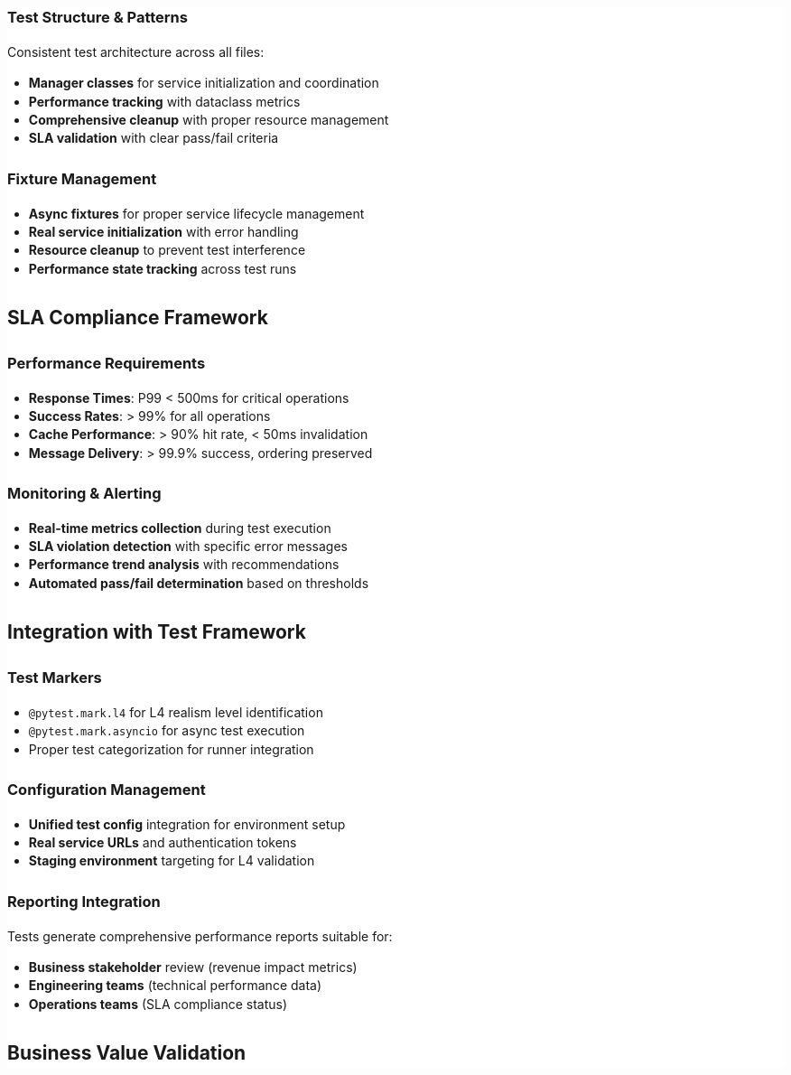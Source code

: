 ### Test Structure & Patterns
Consistent test architecture across all files:
- **Manager classes** for service initialization and coordination
- **Performance tracking** with dataclass metrics
- **Comprehensive cleanup** with proper resource management
- **SLA validation** with clear pass/fail criteria

### Fixture Management
- **Async fixtures** for proper service lifecycle management
- **Real service initialization** with error handling
- **Resource cleanup** to prevent test interference
- **Performance state tracking** across test runs

## SLA Compliance Framework

### Performance Requirements
- **Response Times**: P99 < 500ms for critical operations
- **Success Rates**: > 99% for all operations
- **Cache Performance**: > 90% hit rate, < 50ms invalidation
- **Message Delivery**: > 99.9% success, ordering preserved

### Monitoring & Alerting
- **Real-time metrics collection** during test execution
- **SLA violation detection** with specific error messages
- **Performance trend analysis** with recommendations
- **Automated pass/fail determination** based on thresholds

## Integration with Test Framework

### Test Markers
- `@pytest.mark.l4` for L4 realism level identification
- `@pytest.mark.asyncio` for async test execution
- Proper test categorization for runner integration

### Configuration Management
- **Unified test config** integration for environment setup
- **Real service URLs** and authentication tokens
- **Staging environment** targeting for L4 validation

### Reporting Integration
Tests generate comprehensive performance reports suitable for:
- **Business stakeholder** review (revenue impact metrics)
- **Engineering teams** (technical performance data)
- **Operations teams** (SLA compliance status)

## Business Value Validation
